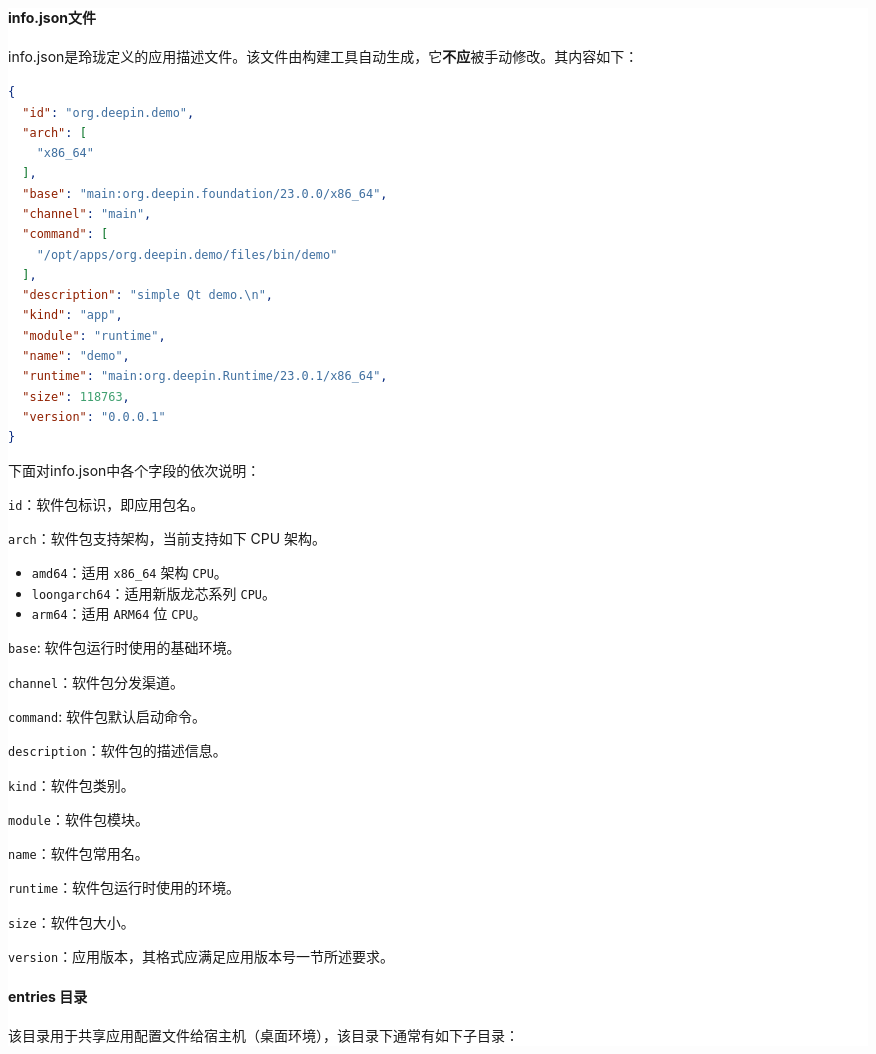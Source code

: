 #### info.json文件

info.json是玲珑定义的应用描述文件。该文件由构建工具自动生成，它**不应**被手动修改。其内容如下：

```json
{
  "id": "org.deepin.demo",
  "arch": [
    "x86_64"
  ],
  "base": "main:org.deepin.foundation/23.0.0/x86_64",
  "channel": "main",
  "command": [
    "/opt/apps/org.deepin.demo/files/bin/demo"
  ],
  "description": "simple Qt demo.\n",
  "kind": "app",
  "module": "runtime",
  "name": "demo",
  "runtime": "main:org.deepin.Runtime/23.0.1/x86_64",
  "size": 118763,
  "version": "0.0.0.1"
}
```

下面对info.json中各个字段的依次说明：

`id`：软件包标识，即应用包名。

`arch`：软件包支持架构，当前支持如下 CPU 架构。

- `amd64`：适用 `x86_64` 架构 `CPU`。
- `loongarch64`：适用新版龙芯系列 `CPU`。
- `arm64`：适用 `ARM64` 位 `CPU`。

`base`: 软件包运行时使用的基础环境。

`channel`：软件包分发渠道。

`command`: 软件包默认启动命令。

`description`：软件包的描述信息。

`kind`：软件包类别。

`module`：软件包模块。

`name`：软件包常用名。

`runtime`：软件包运行时使用的环境。

`size`：软件包大小。

`version`：应用版本，其格式应满足应用版本号一节所述要求。

#### entries 目录

该目录用于共享应用配置文件给宿主机（桌面环境），该目录下通常有如下子目录：
